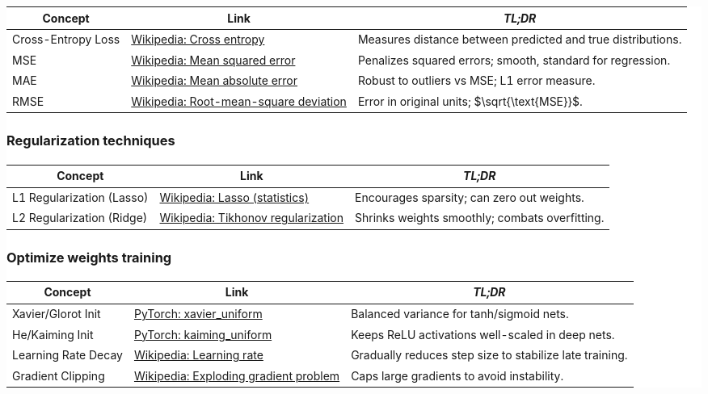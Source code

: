 | Concept                   | Link                                                                                                     | ***TL;DR***                                                       |
| ------------------------- | -------------------------------------------------------------------------------------------------------- | ----------------------------------------------------------- |
| Cross-Entropy Loss        | [Wikipedia: Cross entropy](https://en.wikipedia.org/wiki/Cross_entropy)                                  | Measures distance between predicted and true distributions. |
| MSE                       | [Wikipedia: Mean squared error](https://en.wikipedia.org/wiki/Mean_squared_error)                        | Penalizes squared errors; smooth, standard for regression.  |
| MAE                       | [Wikipedia: Mean absolute error](https://en.wikipedia.org/wiki/Mean_absolute_error)                      | Robust to outliers vs MSE; L1 error measure.                |
| RMSE                      | [Wikipedia: Root-mean-square deviation](https://en.wikipedia.org/wiki/Root-mean-square_deviation)        | Error in original units; $\sqrt{\text{MSE}}$.               |

### Regularization techniques

| Concept                   | Link                                                                                                     | ***TL;DR***                                                       |
| ------------------------- | -------------------------------------------------------------------------------------------------------- | ----------------------------------------------------------- |
| L1 Regularization (Lasso) | [Wikipedia: Lasso (statistics)](https://en.wikipedia.org/wiki/Lasso_%28statistics%29)                    | Encourages sparsity; can zero out weights.                  |
| L2 Regularization (Ridge) | [Wikipedia: Tikhonov regularization](https://en.wikipedia.org/wiki/Tikhonov_regularization)              | Shrinks weights smoothly; combats overfitting.              |

### Optimize weights training

| Concept                   | Link                                                                                                     | ***TL;DR***                                                       |
| ------------------------- | -------------------------------------------------------------------------------------------------------- | ----------------------------------------------------------- |
| Xavier/Glorot Init        | [PyTorch: xavier\_uniform](https://pytorch.org/docs/stable/nn.init.html#torch.nn.init.xavier_uniform_)   | Balanced variance for tanh/sigmoid nets.                    |
| He/Kaiming Init           | [PyTorch: kaiming\_uniform](https://pytorch.org/docs/stable/nn.init.html#torch.nn.init.kaiming_uniform_) | Keeps ReLU activations well-scaled in deep nets.            |
| Learning Rate Decay       | [Wikipedia: Learning rate](https://en.wikipedia.org/wiki/Learning_rate)                                  | Gradually reduces step size to stabilize late training.     |
| Gradient Clipping         | [Wikipedia: Exploding gradient problem](https://en.wikipedia.org/wiki/Exploding_gradient_problem)        | Caps large gradients to avoid instability.                  |

